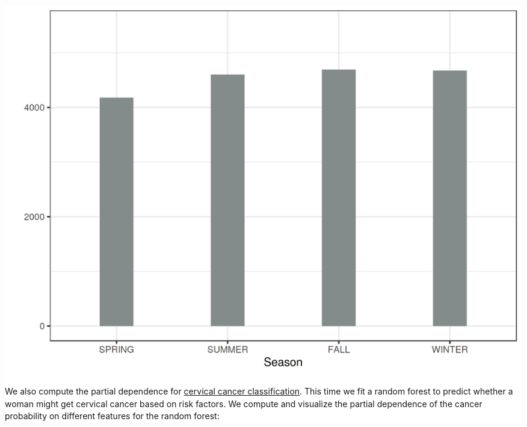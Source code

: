 ![PDPs for the bike count prediction model and the season. Unexpectedly all seasons show similar effect on the model predictions, only for spring the model predicts fewer bicycle rentals.](images/pdp-bike-cat-1.png)

We also compute the partial dependence for [cervical cancer classification](#cervical).
This time we fit a random forest to predict whether a woman might get cervical cancer based on risk factors.
We compute and visualize the partial dependence of the cancer probability on different features for the random forest:
